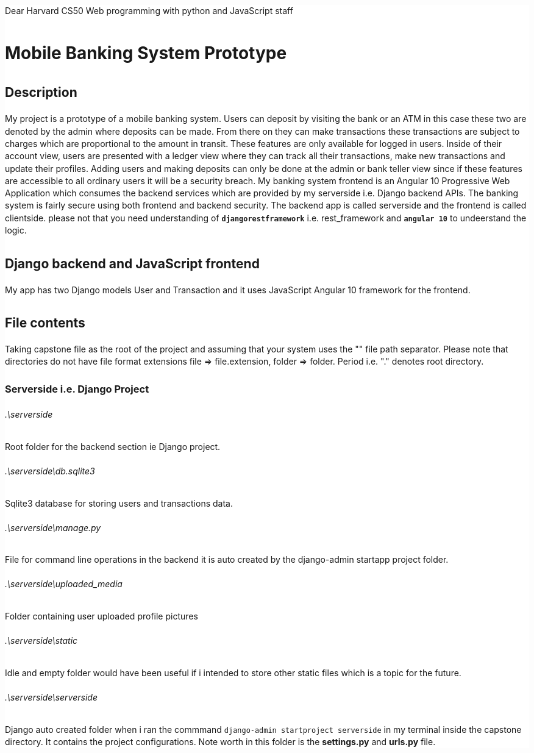 Dear Harvard CS50 Web programming with python and JavaScript staff

# Mobile Banking System Prototype

## Description
My project is a prototype of a mobile banking system. Users can deposit by visiting the bank or an ATM in this case these two are denoted by the admin where deposits can be made. From there on they can make transactions these transactions are subject to charges which are proportional to the amount in transit. These features are only available for logged in users. Inside of their account view, users are presented with a ledger view where they can track all their transactions, make new transactions and update their profiles. Adding users and making deposits can only be done at the admin or bank teller view since if these features are accessible to all ordinary users it will be a security breach. My banking system frontend is an Angular 10 Progressive Web Application which consumes the backend services which are provided by my serverside i.e. Django backend APIs. The banking system is fairly secure using both frontend and backend security. The backend app is called serverside and the frontend is called clientside. please not that you need understanding of **`djangorestframework`** i.e. rest_framework and **`angular 10`** to undeerstand the logic.

## Django backend and JavaScript frontend
My app has two Django models User and Transaction and it uses JavaScript Angular 10 framework for the frontend.

## File contents
Taking capstone file as the root of the project and assuming that your system uses the "\" file path separator. Please note that directories do not have file format extensions file => file.extension, folder => folder. Period i.e. "." denotes root directory.

### Serverside i.e. Django Project

###### .\serverside
Root folder for the backend section ie Django project.

###### .\serverside\db.sqlite3

Sqlite3 database for storing users and transactions data.


###### .\serverside\manage.py

File for command line operations in the backend it is auto created by the django-admin startapp project folder.

###### .\serverside\uploaded_media

Folder containing user uploaded profile pictures

###### .\serverside\static
Idle and empty folder would have been useful if i intended to store other static files which is a topic for the future.

###### .\serverside\serverside
Django auto created folder when i ran the commmand ```django-admin startproject serverside``` in my terminal inside the capstone directory. It contains the project configurations. Note worth in this folder is the **settings.py** and **urls.py** file.
